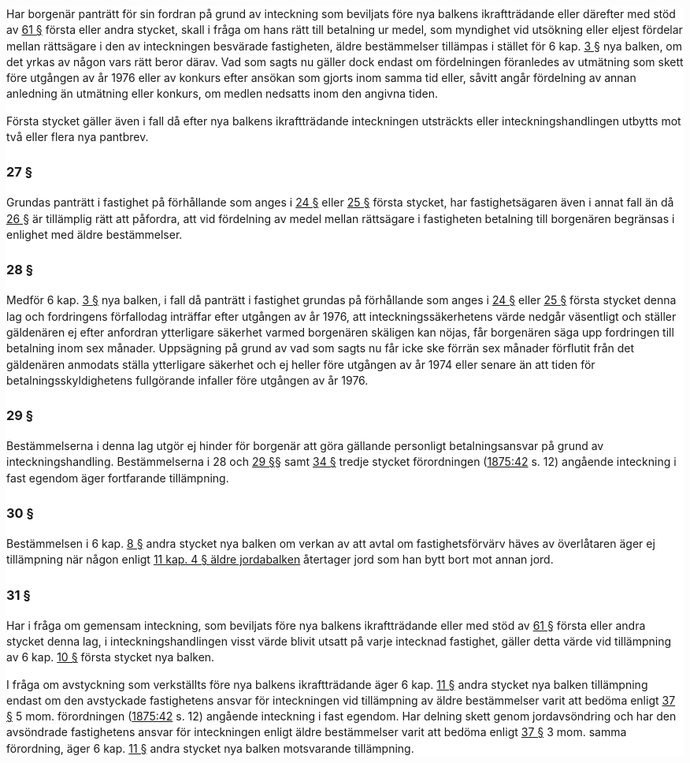 Har borgenär panträtt för sin fordran på grund av inteckning som beviljats före nya balkens ikraftträdande eller därefter med stöd av [61 §](#61) första eller andra stycket, skall i fråga om hans rätt till betalning ur medel, som myndighet vid utsökning eller eljest fördelar mellan rättsägare i den av inteckningen besvärade fastigheten, äldre bestämmelser tillämpas i stället för 6 kap. [3 §](#kap6.3) nya balken, om det yrkas av någon vars rätt beror därav. Vad som sagts nu gäller dock endast om fördelningen föranledes av utmätning som skett före utgången av år 1976 eller av konkurs efter ansökan som gjorts inom samma tid eller, såvitt angår fördelning av annan anledning än utmätning eller konkurs, om medlen nedsatts inom den angivna tiden.

Första stycket gäller även i fall då efter nya balkens ikraftträdande inteckningen utsträckts eller inteckningshandlingen utbytts mot två eller flera nya pantbrev.

### 27 §

Grundas panträtt i fastighet på förhållande som anges i [24 §](#24) eller [25 §](#25) första stycket, har fastighetsägaren även i annat fall än då [26 §](#26) är tillämplig rätt att påfordra, att vid fördelning av medel mellan rättsägare i fastigheten betalning till borgenären begränsas i enlighet med äldre bestämmelser.

### 28 §

Medför 6 kap. [3 §](#kap6.3) nya balken, i fall då panträtt i fastighet grundas på förhållande som anges i [24 §](#24) eller [25 §](#25) första stycket denna lag och fordringens förfallodag inträffar efter utgången av år 1976, att inteckningssäkerhetens värde nedgår väsentligt och ställer gäldenären ej efter anfordran ytterligare säkerhet varmed borgenären skäligen kan nöjas, får borgenären säga upp fordringen till betalning inom sex månader. Uppsägning på grund av vad som sagts nu får icke ske förrän sex månader förflutit från det gäldenären anmodats ställa ytterligare säkerhet och ej heller före utgången av år 1974 eller senare än att tiden för betalningsskyldighetens fullgörande infaller före utgången av år 1976.

### 29 §

Bestämmelserna i denna lag utgör ej hinder för borgenär att göra gällande personligt betalningsansvar på grund av inteckningshandling. Bestämmelserna i 28 och [29 §](#29)§ samt [34 §](#34) tredje stycket förordningen ([1875:42](https://selex.se/eli/sfs/1875/42) s. 12) angående inteckning i fast egendom äger fortfarande tillämpning.

### 30 §

Bestämmelsen i 6 kap. [8 §](#kap6.8) andra stycket nya balken om verkan av att avtal om fastighetsförvärv häves av överlåtaren äger ej tillämpning när någon enligt [11 kap. 4 § äldre jordabalken](https://selex.se/eli/sfs/1970/994#kap11.4) återtager jord som han bytt bort mot annan jord.

### 31 §

Har i fråga om gemensam inteckning, som beviljats före nya balkens ikraftträdande eller med stöd av [61 §](#61) första eller andra stycket denna lag, i inteckningshandlingen visst värde blivit utsatt på varje intecknad fastighet, gäller detta värde vid tillämpning av 6 kap. [10 §](#kap6.10) första stycket nya balken.

I fråga om avstyckning som verkställts före nya balkens ikraftträdande äger 6 kap. [11 §](#kap6.11) andra stycket nya balken tillämpning endast om den avstyckade fastighetens ansvar för inteckningen vid tillämpning av äldre bestämmelser varit att bedöma enligt [37 §](#37) 5 mom. förordningen ([1875:42](https://selex.se/eli/sfs/1875/42) s. 12) angående inteckning i fast egendom. Har delning skett genom jordavsöndring och har den avsöndrade fastighetens ansvar för inteckningen enligt äldre bestämmelser varit att bedöma enligt [37 §](#37) 3 mom. samma förordning, äger 6 kap. [11 §](#kap6.11) andra stycket nya balken motsvarande tillämpning.
